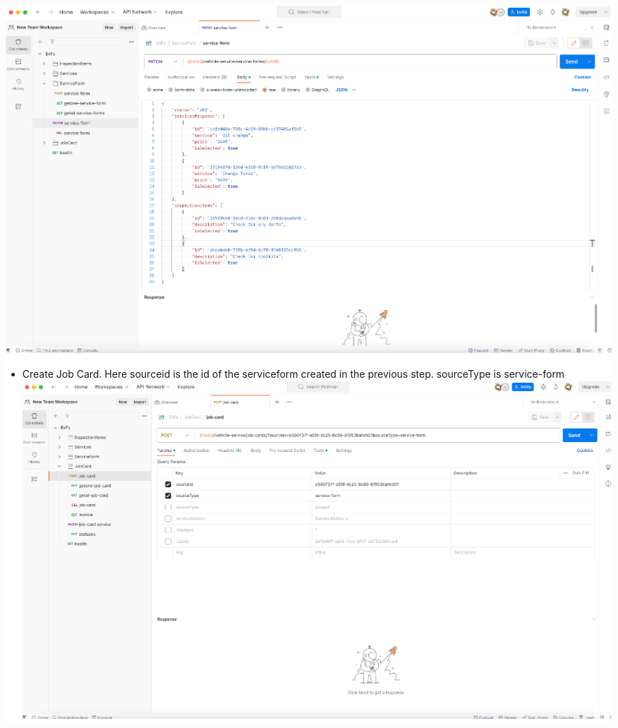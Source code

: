   ![Service Form PATCH request](../Images/update_service_form.png "Service Form Patch request")
  * Create Job Card. Here 
  sourceid is the id of the serviceform created in the previous step. sourceType is service-form\
  ![Create Job Card](../Images/create_job_card.png "Create Job Card")
